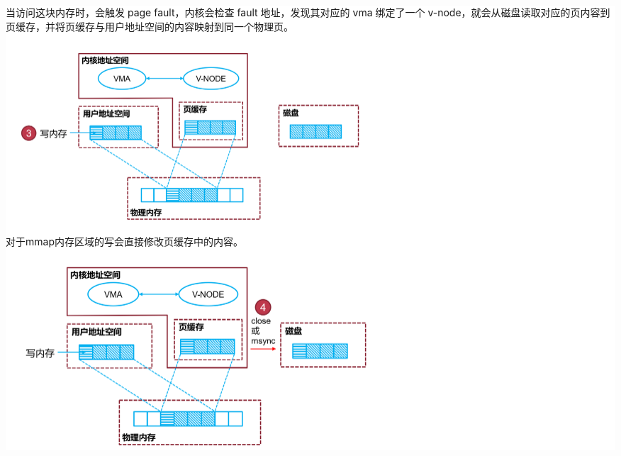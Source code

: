 当访问这块内存时，会触发 page fault，内核会检查 fault 地址，发现其对应的 vma 绑定了一个 v-node，就会从磁盘读取对应的页内容到页缓存，并将页缓存与用户地址空间的内容映射到同一个物理页。

<img src="vm-manage 虚拟内存管理.assets/image-20230303081129662.png" alt="image-20230303081129662" style="zoom:50%;" />

对于mmap内存区域的写会直接修改页缓存中的内容。

<img src="vm-manage 虚拟内存管理.assets/image-20230303081145188.png" alt="image-20230303081145188" style="zoom:50%;" />
